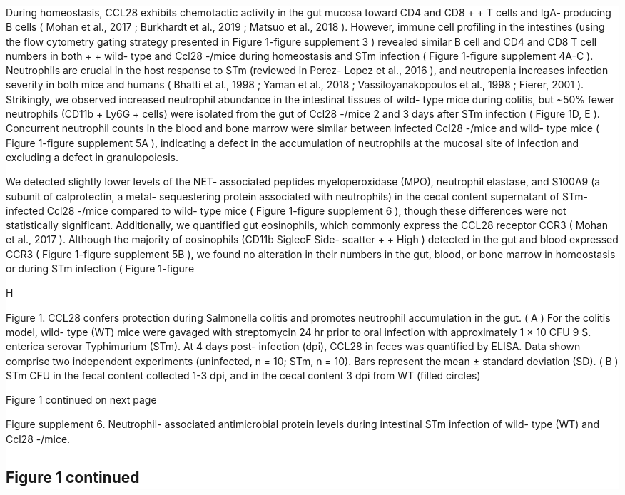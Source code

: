 During homeostasis, CCL28 exhibits chemotactic activity in the gut mucosa toward CD4  and CD8 + + T cells and IgA-  producing B cells ( Mohan et al., 2017 ; Burkhardt et al., 2019 ; Matsuo et al., 2018 ). However, immune cell profiling in the intestines (using the flow cytometry gating strategy presented in Figure 1-figure supplement 3 ) revealed similar B cell and CD4  and CD8  T cell numbers in both + + wild-  type and Ccl28 -/mice during homeostasis and STm infection ( Figure 1-figure supplement 4A-C ). Neutrophils are crucial in the host response to STm (reviewed in Perez-  Lopez et al., 2016 ), and neutropenia increases infection severity in both mice and humans ( Bhatti et al., 1998 ; Yaman et  al.,  2018 ; Vassiloyanakopoulos et al.,  1998 ; Fierer,  2001 ).  Strikingly,  we  observed  increased neutrophil  abundance  in  the  intestinal  tissues  of  wild-  type  mice  during  colitis,  but  ~50%  fewer neutrophils (CD11b + Ly6G + cells) were isolated from the gut of Ccl28 -/mice 2 and 3 days after STm infection ( Figure 1D, E ). Concurrent neutrophil counts in the blood and bone marrow were similar between infected Ccl28 -/mice and wild-  type mice ( Figure 1-figure supplement 5A ), indicating a defect in the accumulation of neutrophils at the mucosal site of infection and excluding a defect in granulopoiesis.

We detected slightly lower levels of the NET-  associated peptides myeloperoxidase (MPO), neutrophil elastase, and S100A9 (a subunit of calprotectin, a metal-  sequestering protein associated with neutrophils) in the cecal content supernatant of STm-  infected Ccl28 -/mice compared to wild-  type mice ( Figure 1-figure supplement 6 ),  though these differences were not statistically significant. Additionally, we quantified gut eosinophils, which commonly express the CCL28 receptor CCR3 ( Mohan et al., 2017 ). Although the majority of eosinophils (CD11b  SiglecF  Side-  scatter + + High ) detected in the gut and blood expressed CCR3 ( Figure 1-figure supplement 5B ), we found no alteration in their numbers in the gut, blood, or bone marrow in homeostasis or during STm infection ( Figure 1-figure



H

Figure 1. CCL28 confers protection during Salmonella colitis and promotes neutrophil accumulation in the gut. ( A ) For the colitis model, wild-  type (WT) mice were gavaged with streptomycin 24 hr prior to oral infection with approximately 1 × 10  CFU 9 S. enterica serovar Typhimurium (STm). At 4 days post-  infection (dpi), CCL28 in feces was quantified by ELISA. Data shown comprise two independent experiments (uninfected, n = 10; STm, n = 10). Bars represent the mean ± standard deviation (SD). ( B ) STm CFU in the fecal content collected 1-3 dpi, and in the cecal content 3 dpi from WT (filled circles)



Figure 1 continued on next page

Figure supplement 6. Neutrophil-  associated antimicrobial protein levels during intestinal STm infection of wild-  type (WT) and Ccl28 -/mice.



## Figure 1 continued

